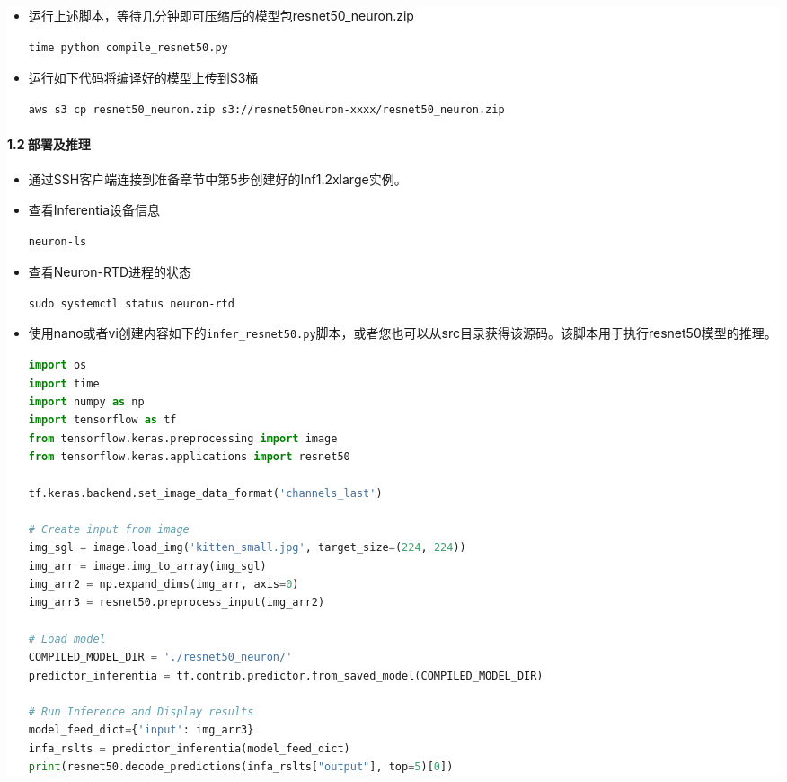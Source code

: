 
* 运行上述脚本，等待几分钟即可压缩后的模型包resnet50_neuron.zip

  ```shell
  time python compile_resnet50.py  
  ```
* 运行如下代码将编译好的模型上传到S3桶

  ```shell
  aws s3 cp resnet50_neuron.zip s3://resnet50neuron-xxxx/resnet50_neuron.zip
  ```
  



####  1.2 部署及推理


* 通过SSH客户端连接到准备章节中第5步创建好的Inf1.2xlarge实例。


* 查看Inferentia设备信息

  ```shell
  neuron-ls
  ```

* 查看Neuron-RTD进程的状态

  ```shell
  sudo systemctl status neuron-rtd
  ```

* 使用nano或者vi创建内容如下的`infer_resnet50.py`脚本，或者您也可以从src目录获得该源码。该脚本用于执行resnet50模型的推理。

  ```python
  import os
  import time
  import numpy as np
  import tensorflow as tf
  from tensorflow.keras.preprocessing import image
  from tensorflow.keras.applications import resnet50
  
  tf.keras.backend.set_image_data_format('channels_last')
  
  # Create input from image
  img_sgl = image.load_img('kitten_small.jpg', target_size=(224, 224))
  img_arr = image.img_to_array(img_sgl)
  img_arr2 = np.expand_dims(img_arr, axis=0)
  img_arr3 = resnet50.preprocess_input(img_arr2)
  
  # Load model
  COMPILED_MODEL_DIR = './resnet50_neuron/'
  predictor_inferentia = tf.contrib.predictor.from_saved_model(COMPILED_MODEL_DIR)
  
  # Run Inference and Display results
  model_feed_dict={'input': img_arr3}
  infa_rslts = predictor_inferentia(model_feed_dict)
  print(resnet50.decode_predictions(infa_rslts["output"], top=5)[0])
  ```
